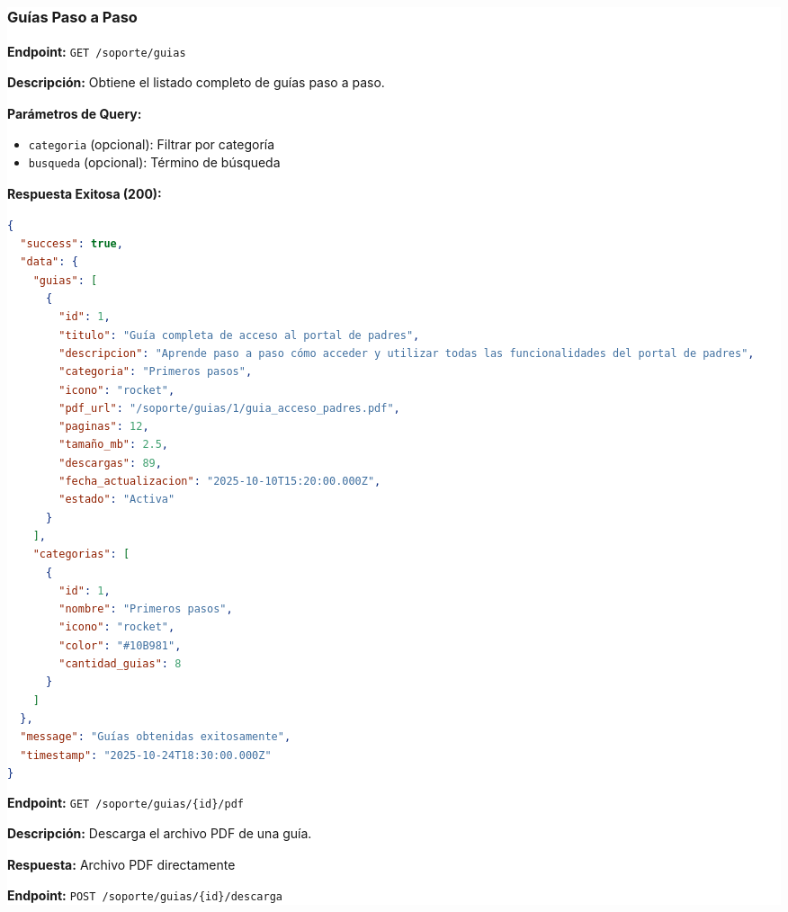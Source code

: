 
### Guías Paso a Paso

**Endpoint:** `GET /soporte/guias`

**Descripción:** Obtiene el listado completo de guías paso a paso.

**Parámetros de Query:**
- `categoria` (opcional): Filtrar por categoría
- `busqueda` (opcional): Término de búsqueda

**Respuesta Exitosa (200):**
```json
{
  "success": true,
  "data": {
    "guias": [
      {
        "id": 1,
        "titulo": "Guía completa de acceso al portal de padres",
        "descripcion": "Aprende paso a paso cómo acceder y utilizar todas las funcionalidades del portal de padres",
        "categoria": "Primeros pasos",
        "icono": "rocket",
        "pdf_url": "/soporte/guias/1/guia_acceso_padres.pdf",
        "paginas": 12,
        "tamaño_mb": 2.5,
        "descargas": 89,
        "fecha_actualizacion": "2025-10-10T15:20:00.000Z",
        "estado": "Activa"
      }
    ],
    "categorias": [
      {
        "id": 1,
        "nombre": "Primeros pasos",
        "icono": "rocket",
        "color": "#10B981",
        "cantidad_guias": 8
      }
    ]
  },
  "message": "Guías obtenidas exitosamente",
  "timestamp": "2025-10-24T18:30:00.000Z"
}
```

**Endpoint:** `GET /soporte/guias/{id}/pdf`

**Descripción:** Descarga el archivo PDF de una guía.

**Respuesta:** Archivo PDF directamente

**Endpoint:** `POST /soporte/guias/{id}/descarga`
